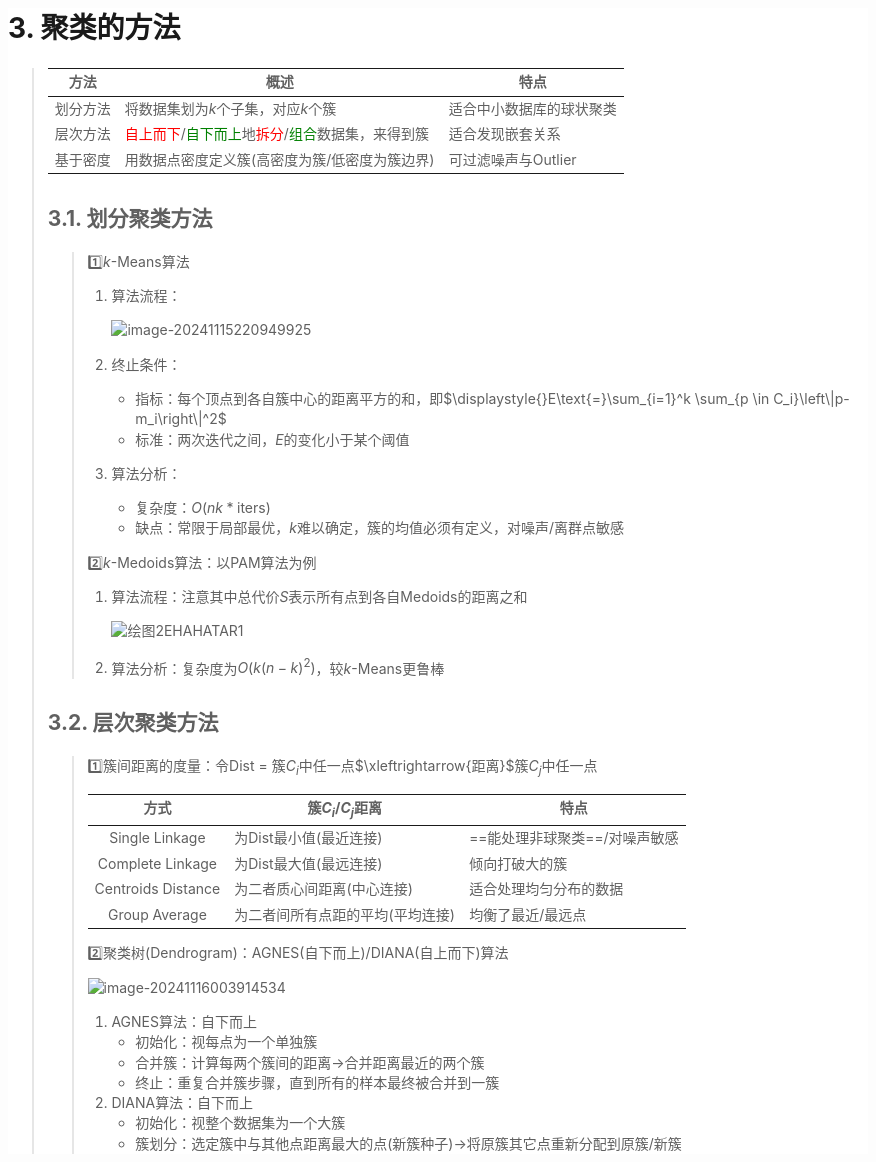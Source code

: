 # $\textbf{3. }$聚类的方法

> |   方法   | 概述                                                         | 特点                         |
> | :------: | ------------------------------------------------------------ | ---------------------------- |
> | 划分方法 | 将数据集划为$k$个子集，对应$k$个簇                           | 适合中小数据库的球状聚类     |
> | 层次方法 | <span style="color:red;">自上而下</span>/<span style="color:green;">自下而上</span>地<span style="color:red;">拆分</span>/<span style="color:green;">组合</span>数据集，来得到簇 | 适合发现嵌套关系             |
> | 基于密度 | 用数据点密度定义簇(高密度为簇/低密度为簇边界)                | 可过滤噪声与$\text{Outlier}$ |
>
> ## $\textbf{3.1.}$ 划分聚类方法
>
> > :one:$k\text{-Means}$算法
> >
> > 1. 算法流程：
> >
> >    <img src="https://i-blog.csdnimg.cn/direct/d6a8ba2c5b90475c9661f7c748ee9c3c.png" alt="image-20241115220949925" width=350 /> 
> >
> > 2. 终止条件：
> >
> >    - 指标：每个顶点到各自簇中心的距离平方的和，即$\displaystyle{}E\text{=}\sum_{i=1}^k \sum_{p \in C_i}\left\|p-m_i\right\|^2$
> >    - 标准：两次迭代之间，$E$的变化小于某个阈值
> >
> > 3. 算法分析：
> >
> >    - 复杂度：$O(nk*\text{iters})$
> >    - 缺点：常限于局部最优，$k$难以确定，簇的均值必须有定义，对噪声/离群点敏感
> >
> > :two:$k\text{-Medoids}$算法：以$\text{PAM}$算法为例
> >
> > 1. 算法流程：注意其中总代价$S$表示所有点到各自$\text{Medoids}$的距离之和
> >
> >    <img src="https://i-blog.csdnimg.cn/direct/0323900fe341489c9f2a28c6ddb8e38b.png" alt="绘图2EHAHATAR1" width=500 />   
> >
> > 2. 算法分析：复杂度为$O(k(n-k)^2)$，较$k\text{-Means}$更鲁棒
>
> ## $\textbf{3.2.}$ 层次聚类方法
>
> > :one:簇间距离的度量：令$\text{Dist = }$簇$C_i$中任一点$\xleftrightarrow{距离}$簇$C_j$中任一点
> >
> > |            方式             | 簇$C_i/C_j$距离                  | 特点                          |
> > | :-------------------------: | -------------------------------- | ----------------------------- |
> > |   $\text{Single Linkage}$   | 为$\text{Dist}$最小值(最近连接)  | ==能处理非球聚类==/对噪声敏感 |
> > |  $\text{Complete Linkage}$  | 为$\text{Dist}$最大值(最远连接)  | 倾向打破大的簇                |
> > | $\text{Centroids Distance}$ | 为二者质心间距离(中心连接)       | 适合处理均匀分布的数据        |
> > |   $\text{Group Average}$    | 为二者间所有点距的平均(平均连接) | 均衡了最近/最远点             |
> >
> > :two:聚类树($\text{Dendrogram}$)：$\text{AGNES}$(自下而上)/$\text{DIANA}$(自上而下)算法
> >
> > <img src="https://i-blog.csdnimg.cn/direct/a768817fd4b84f23940fce43b908b83c.png" alt="image-20241116003914534" width=500 /> 
> >
> > 1. $\text{AGNES}$算法：自下而上
> >    - 初始化：视每点为一个单独簇
> >    - 合并簇：计算每两个簇间的距离$\text{→}$合并距离最近的两个簇
> >    - 终止：重复合并簇步骤，直到所有的样本最终被合并到一簇
> > 2. $\text{DIANA}$算法：自下而上
> >    - 初始化：视整个数据集为一个大簇
> >    - 簇划分：选定簇中与其他点距离最大的点(新簇种子)$\text{→}$将原簇其它点重新分配到原簇/新簇